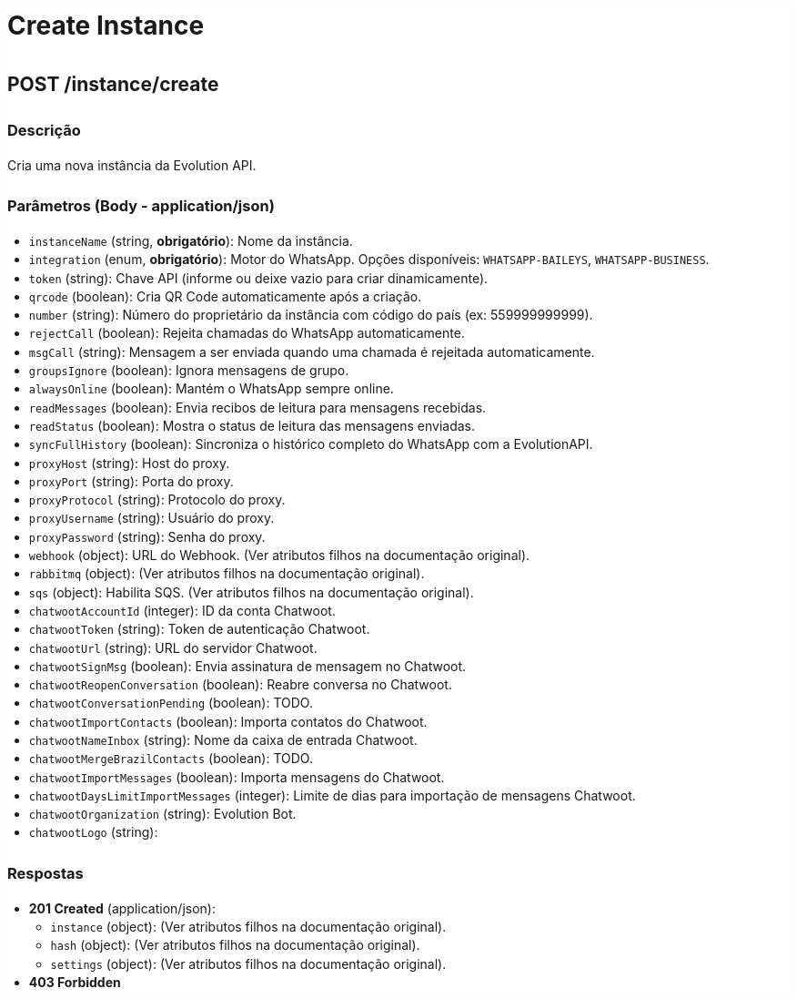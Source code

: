# Create Instance

## POST /instance/create

### Descrição
Cria uma nova instância da Evolution API.

### Parâmetros (Body - application/json)
- `instanceName` (string, **obrigatório**): Nome da instância.
- `integration` (enum<string>, **obrigatório**): Motor do WhatsApp. Opções disponíveis: `WHATSAPP-BAILEYS`, `WHATSAPP-BUSINESS`.
- `token` (string): Chave API (informe ou deixe vazio para criar dinamicamente).
- `qrcode` (boolean): Cria QR Code automaticamente após a criação.
- `number` (string): Número do proprietário da instância com código do país (ex: 559999999999).
- `rejectCall` (boolean): Rejeita chamadas do WhatsApp automaticamente.
- `msgCall` (string): Mensagem a ser enviada quando uma chamada é rejeitada automaticamente.
- `groupsIgnore` (boolean): Ignora mensagens de grupo.
- `alwaysOnline` (boolean): Mantém o WhatsApp sempre online.
- `readMessages` (boolean): Envia recibos de leitura para mensagens recebidas.
- `readStatus` (boolean): Mostra o status de leitura das mensagens enviadas.
- `syncFullHistory` (boolean): Sincroniza o histórico completo do WhatsApp com a EvolutionAPI.
- `proxyHost` (string): Host do proxy.
- `proxyPort` (string): Porta do proxy.
- `proxyProtocol` (string): Protocolo do proxy.
- `proxyUsername` (string): Usuário do proxy.
- `proxyPassword` (string): Senha do proxy.
- `webhook` (object): URL do Webhook. (Ver atributos filhos na documentação original).
- `rabbitmq` (object): (Ver atributos filhos na documentação original).
- `sqs` (object): Habilita SQS. (Ver atributos filhos na documentação original).
- `chatwootAccountId` (integer): ID da conta Chatwoot.
- `chatwootToken` (string): Token de autenticação Chatwoot.
- `chatwootUrl` (string): URL do servidor Chatwoot.
- `chatwootSignMsg` (boolean): Envia assinatura de mensagem no Chatwoot.
- `chatwootReopenConversation` (boolean): Reabre conversa no Chatwoot.
- `chatwootConversationPending` (boolean): TODO.
- `chatwootImportContacts` (boolean): Importa contatos do Chatwoot.
- `chatwootNameInbox` (string): Nome da caixa de entrada Chatwoot.
- `chatwootMergeBrazilContacts` (boolean): TODO.
- `chatwootImportMessages` (boolean): Importa mensagens do Chatwoot.
- `chatwootDaysLimitImportMessages` (integer): Limite de dias para importação de mensagens Chatwoot.
- `chatwootOrganization` (string): Evolution Bot.
- `chatwootLogo` (string):

### Respostas
- **201 Created** (application/json):
  - `instance` (object): (Ver atributos filhos na documentação original).
  - `hash` (object): (Ver atributos filhos na documentação original).
  - `settings` (object): (Ver atributos filhos na documentação original).
- **403 Forbidden**
